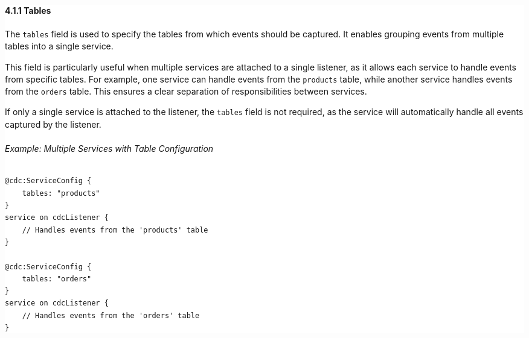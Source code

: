 #### 4.1.1 Tables

The `tables` field is used to specify the tables from which events should be captured. It enables grouping events from multiple tables into a single service. 

This field is particularly useful when multiple services are attached to a single listener, as it allows each service to handle events from specific tables. For example, one service can handle events from the `products` table, while another service handles events from the `orders` table. This ensures a clear separation of responsibilities between services.

If only a single service is attached to the listener, the `tables` field is not required, as the service will automatically handle all events captured by the listener.

###### Example: Multiple Services with Table Configuration

```ballerina
@cdc:ServiceConfig {
    tables: "products"
}
service on cdcListener {
    // Handles events from the 'products' table
}

@cdc:ServiceConfig {
    tables: "orders"
}
service on cdcListener {
    // Handles events from the 'orders' table
}
```
